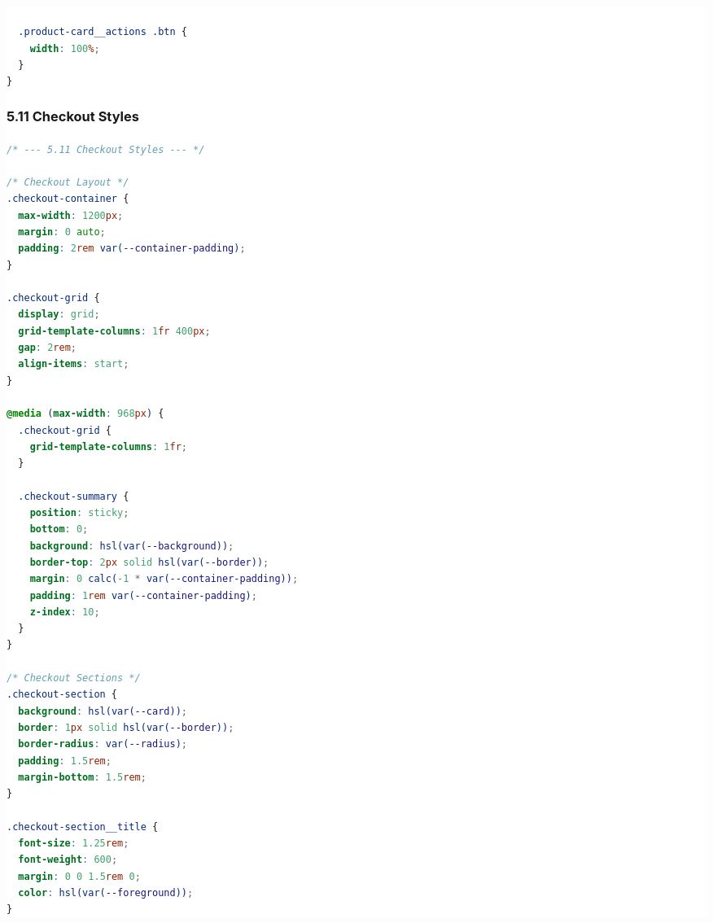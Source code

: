```css
  
  .product-card__actions .btn {
    width: 100%;
  }
}
```

### 5.11 Checkout Styles

```css
/* --- 5.11 Checkout Styles --- */

/* Checkout Layout */
.checkout-container {
  max-width: 1200px;
  margin: 0 auto;
  padding: 2rem var(--container-padding);
}

.checkout-grid {
  display: grid;
  grid-template-columns: 1fr 400px;
  gap: 2rem;
  align-items: start;
}

@media (max-width: 968px) {
  .checkout-grid {
    grid-template-columns: 1fr;
  }
  
  .checkout-summary {
    position: sticky;
    bottom: 0;
    background: hsl(var(--background));
    border-top: 2px solid hsl(var(--border));
    margin: 0 calc(-1 * var(--container-padding));
    padding: 1rem var(--container-padding);
    z-index: 10;
  }
}

/* Checkout Sections */
.checkout-section {
  background: hsl(var(--card));
  border: 1px solid hsl(var(--border));
  border-radius: var(--radius);
  padding: 1.5rem;
  margin-bottom: 1.5rem;
}

.checkout-section__title {
  font-size: 1.25rem;
  font-weight: 600;
  margin: 0 0 1.5rem 0;
  color: hsl(var(--foreground));
}
```
